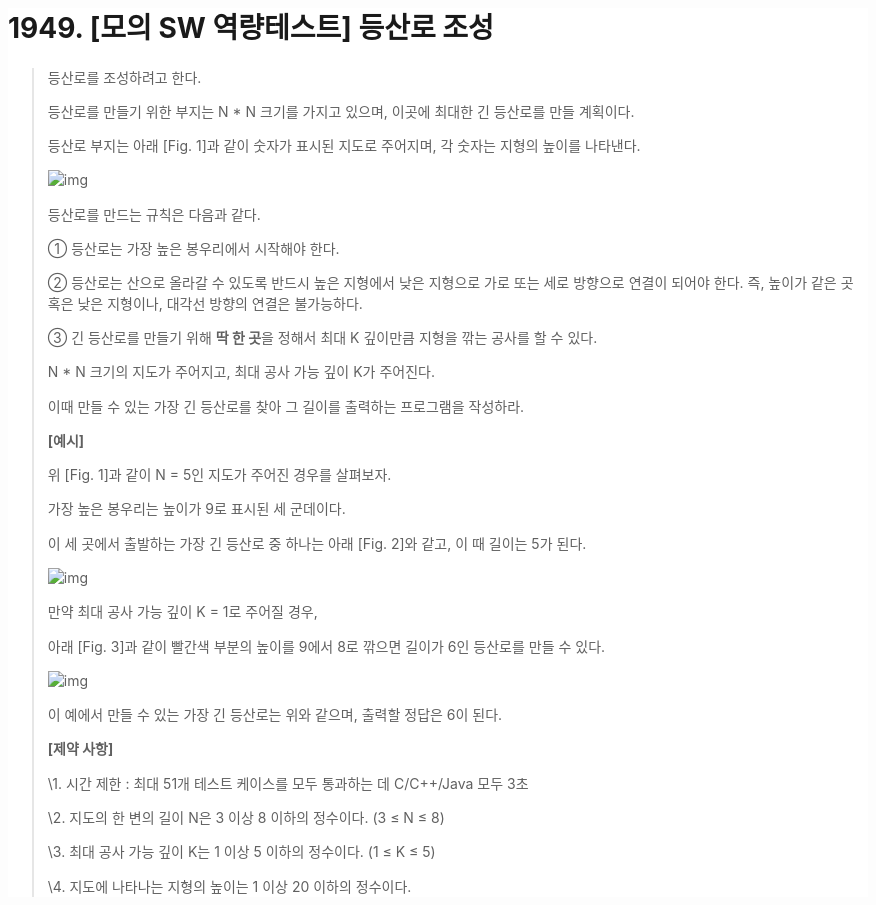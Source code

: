 # 1949. [모의 SW 역량테스트] 등산로 조성

> 등산로를 조성하려고 한다.
>
> 등산로를 만들기 위한 부지는 N * N 크기를 가지고 있으며, 이곳에 최대한 긴 등산로를 만들 계획이다.
>
> 등산로 부지는 아래 [Fig. 1]과 같이 숫자가 표시된 지도로 주어지며, 각 숫자는 지형의 높이를 나타낸다.
>  
>
> ![img](https://swexpertacademy.com/main/common/fileDownload.do?downloadType=CKEditorImages&fileId=AV5PvGLaAbQDFAUq) 
>
> 
> 등산로를 만드는 규칙은 다음과 같다.
>
>   ① 등산로는 가장 높은 봉우리에서 시작해야 한다.
>
>   ② 등산로는 산으로 올라갈 수 있도록 반드시 높은 지형에서 낮은 지형으로 가로 또는 세로 방향으로 연결이 되어야 한다.
>     즉, 높이가 같은 곳 혹은 낮은 지형이나, 대각선 방향의 연결은 불가능하다.
>
>   ③ 긴 등산로를 만들기 위해 **딱 한 곳**을 정해서 최대 K 깊이만큼 지형을 깎는 공사를 할 수 있다.
>
> N * N 크기의 지도가 주어지고, 최대 공사 가능 깊이 K가 주어진다.
>
> 이때 만들 수 있는 가장 긴 등산로를 찾아 그 길이를 출력하는 프로그램을 작성하라.
>
> 
> **[예시]**
>
> 위 [Fig. 1]과 같이 N = 5인 지도가 주어진 경우를 살펴보자.
>
> 가장 높은 봉우리는 높이가 9로 표시된 세 군데이다.
>
> 이 세 곳에서 출발하는 가장 긴 등산로 중 하나는 아래 [Fig. 2]와 같고, 이 때 길이는 5가 된다.
>  
>
> ![img](https://swexpertacademy.com/main/common/fileDownload.do?downloadType=CKEditorImages&fileId=AV5PvLWqAbUDFAUq) 
>
> 
> 만약 최대 공사 가능 깊이 K = 1로 주어질 경우,
>
> 아래 [Fig. 3]과 같이 빨간색 부분의 높이를 9에서 8로 깎으면 길이가 6인 등산로를 만들 수 있다.
>  
>
> ![img](https://swexpertacademy.com/main/common/fileDownload.do?downloadType=CKEditorImages&fileId=AV5PvQAaAbYDFAUq)
>
> 
> 이 예에서 만들 수 있는 가장 긴 등산로는 위와 같으며, 출력할 정답은 6이 된다.
>
> 
> **[제약 사항]**
>
> \1. 시간 제한 : 최대 51개 테스트 케이스를 모두 통과하는 데 C/C++/Java 모두 3초
>
> \2. 지도의 한 변의 길이 N은 3 이상 8 이하의 정수이다. (3 ≤ N ≤ 8)
>
> \3. 최대 공사 가능 깊이 K는 1 이상 5 이하의 정수이다. (1 ≤ K ≤ 5)
>
> \4. 지도에 나타나는 지형의 높이는 1 이상 20 이하의 정수이다.
>